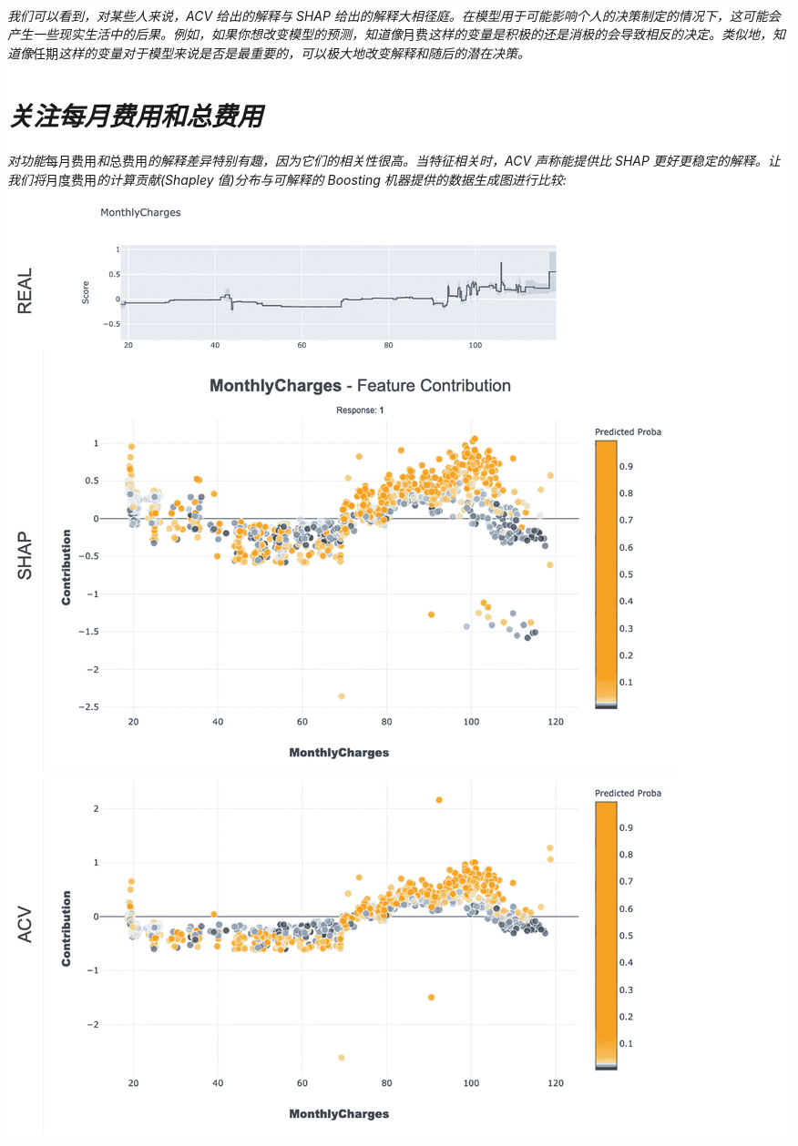 *我们可以看到，对某些人来说，ACV 给出的解释与 SHAP 给出的解释大相径庭。在模型用于可能影响个人的决策制定的情况下，这可能会产生一些现实生活中的后果。例如，如果你想改变模型的预测，知道像*月费*这样的变量是积极的还是消极的会导致相反的决定。类似地，知道像*任期*这样的变量对于模型来说是否是最重要的，可以极大地改变解释和随后的潜在决策。*

# *关注每月费用和总费用*

*对功能*每月费用*和*总费用*的解释差异特别有趣，因为它们的相关性很高。当特征相关时，ACV 声称能提供比 SHAP 更好更稳定的解释。让我们将*月度费用*的计算贡献(Shapley 值)分布与可解释的 Boosting 机器提供的数据生成图进行比较:*

*![](img/fa996a1e57e31665c3ae14f8c6b619ed.png)*
